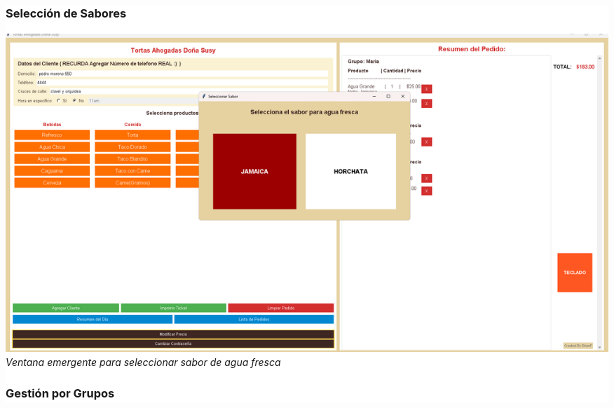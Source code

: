 ### Selección de Sabores
![Agua Fresca](./imagenes/sabor_agua.png)
*Ventana emergente para seleccionar sabor de agua fresca*

### Gestión por Grupos